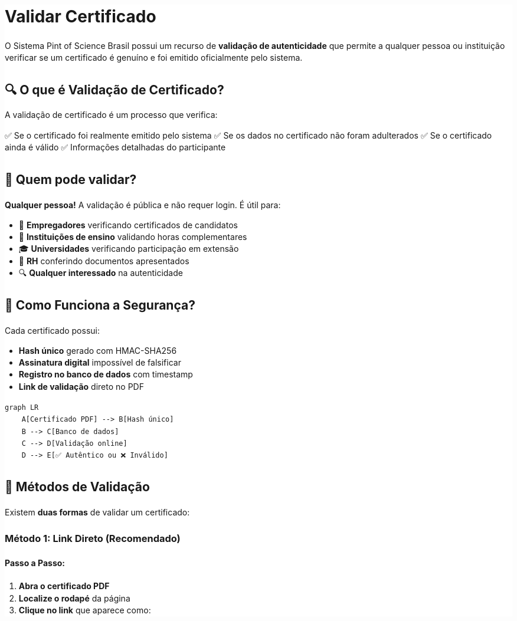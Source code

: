 # Validar Certificado

O Sistema Pint of Science Brasil possui um recurso de **validação de autenticidade** que permite a qualquer pessoa ou instituição verificar se um certificado é genuíno e foi emitido oficialmente pelo sistema.

## 🔍 O que é Validação de Certificado?

A validação de certificado é um processo que verifica:

✅ Se o certificado foi realmente emitido pelo sistema
✅ Se os dados no certificado não foram adulterados
✅ Se o certificado ainda é válido
✅ Informações detalhadas do participante

## 🎯 Quem pode validar?

**Qualquer pessoa!** A validação é pública e não requer login. É útil para:

- 👥 **Empregadores** verificando certificados de candidatos
- 🏫 **Instituições de ensino** validando horas complementares
- 🎓 **Universidades** verificando participação em extensão
- 📄 **RH** conferindo documentos apresentados
- 🔍 **Qualquer interessado** na autenticidade

## 🔐 Como Funciona a Segurança?

Cada certificado possui:

- **Hash único** gerado com HMAC-SHA256
- **Assinatura digital** impossível de falsificar
- **Registro no banco de dados** com timestamp
- **Link de validação** direto no PDF

```mermaid
graph LR
    A[Certificado PDF] --> B[Hash único]
    B --> C[Banco de dados]
    C --> D[Validação online]
    D --> E[✅ Autêntico ou ❌ Inválido]
```

## 📱 Métodos de Validação

Existem **duas formas** de validar um certificado:

### Método 1: Link Direto (Recomendado)

#### Passo a Passo:

1. **Abra o certificado PDF**
2. **Localize o rodapé** da página
3. **Clique no link** que aparece como:
